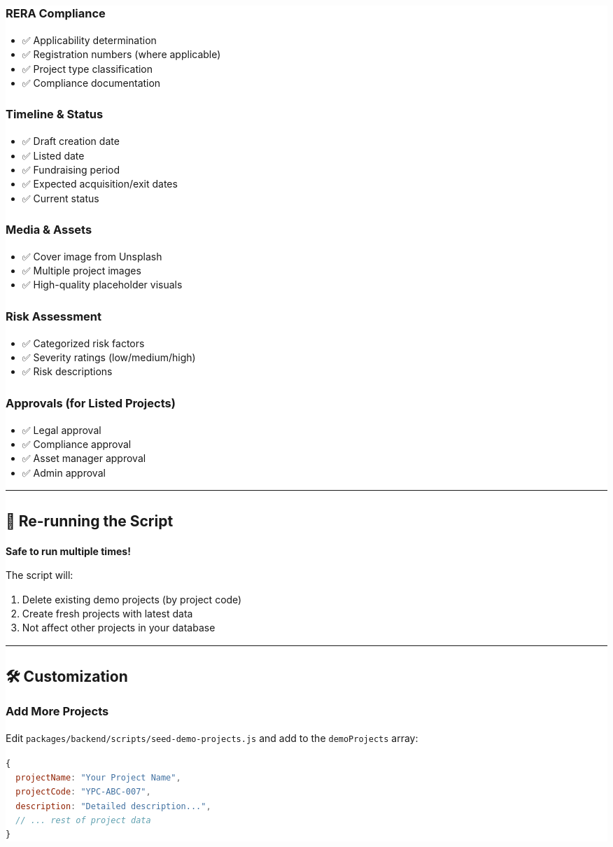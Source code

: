 ### **RERA Compliance**
- ✅ Applicability determination
- ✅ Registration numbers (where applicable)
- ✅ Project type classification
- ✅ Compliance documentation

### **Timeline & Status**
- ✅ Draft creation date
- ✅ Listed date
- ✅ Fundraising period
- ✅ Expected acquisition/exit dates
- ✅ Current status

### **Media & Assets**
- ✅ Cover image from Unsplash
- ✅ Multiple project images
- ✅ High-quality placeholder visuals

### **Risk Assessment**
- ✅ Categorized risk factors
- ✅ Severity ratings (low/medium/high)
- ✅ Risk descriptions

### **Approvals (for Listed Projects)**
- ✅ Legal approval
- ✅ Compliance approval
- ✅ Asset manager approval
- ✅ Admin approval

---

## 🔄 Re-running the Script

**Safe to run multiple times!**

The script will:
1. Delete existing demo projects (by project code)
2. Create fresh projects with latest data
3. Not affect other projects in your database

---

## 🛠️ Customization

### **Add More Projects**
Edit `packages/backend/scripts/seed-demo-projects.js` and add to the `demoProjects` array:

```javascript
{
  projectName: "Your Project Name",
  projectCode: "YPC-ABC-007",
  description: "Detailed description...",
  // ... rest of project data
}
```
